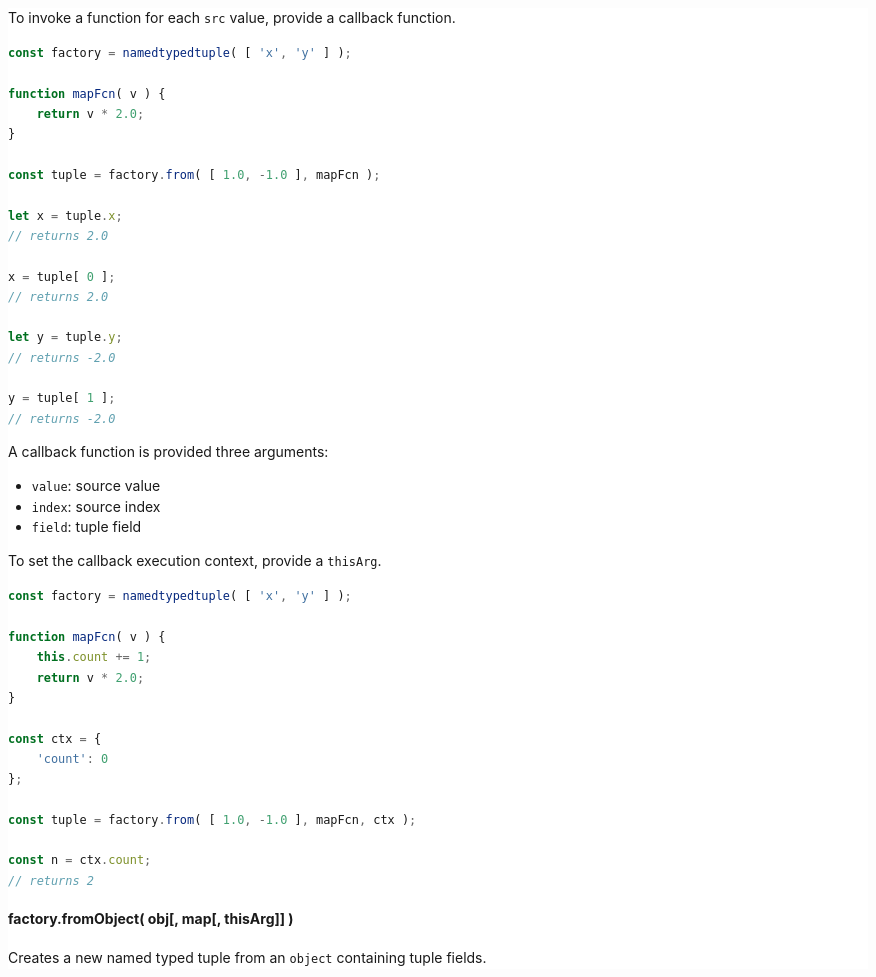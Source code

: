To invoke a function for each `src` value, provide a callback function.

```javascript
const factory = namedtypedtuple( [ 'x', 'y' ] );

function mapFcn( v ) {
    return v * 2.0;
}

const tuple = factory.from( [ 1.0, -1.0 ], mapFcn );

let x = tuple.x;
// returns 2.0

x = tuple[ 0 ];
// returns 2.0

let y = tuple.y;
// returns -2.0

y = tuple[ 1 ];
// returns -2.0
```

A callback function is provided three arguments:

-   `value`: source value
-   `index`: source index
-   `field`: tuple field

To set the callback execution context, provide a `thisArg`.

```javascript
const factory = namedtypedtuple( [ 'x', 'y' ] );

function mapFcn( v ) {
    this.count += 1;
    return v * 2.0;
}

const ctx = {
    'count': 0
};

const tuple = factory.from( [ 1.0, -1.0 ], mapFcn, ctx );

const n = ctx.count;
// returns 2
```

<a name="static-method-from-object"></a>

#### factory.fromObject( obj\[, map\[, thisArg]] )

Creates a new named typed tuple from an `object` containing tuple fields.


[@stdlib/array/buffer]: https://github.com/stdlib-js/stdlib/tree/develop/lib/node_modules/%40stdlib/array/buffer
[json]: http://www.json.org/
[@stdlib/array/typed]: https://github.com/stdlib-js/stdlib/tree/develop/lib/node_modules/%40stdlib/array/typed
